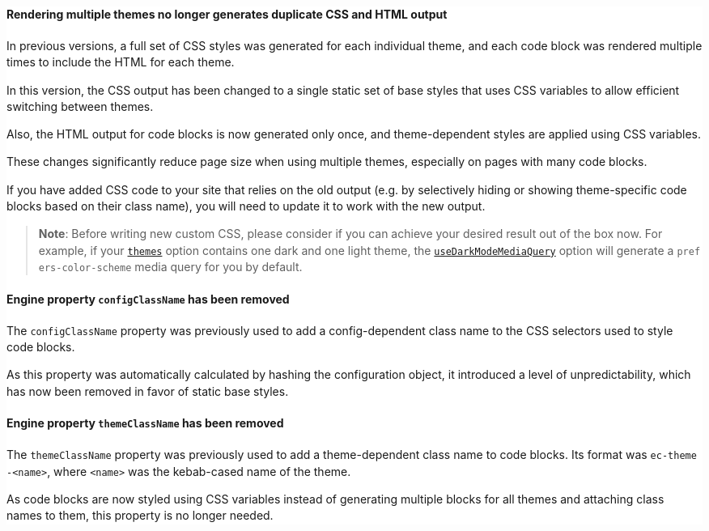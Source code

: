 #### Rendering multiple themes no longer generates duplicate CSS and HTML output

In previous versions, a full set of CSS styles was generated for each individual theme, and each code block was rendered multiple times to include the HTML for each theme.

In this version, the CSS output has been changed to a single static set of base styles that uses CSS variables to allow efficient switching between themes.

Also, the HTML output for code blocks is now generated only once, and theme-dependent styles are applied using CSS variables.

These changes significantly reduce page size when using multiple themes, especially on pages with many code blocks.

If you have added CSS code to your site that relies on the old output (e.g. by selectively hiding or showing theme-specific code blocks based on their class name), you will need to update it to work with the new output.

> **Note**: Before writing new custom CSS, please consider if you can achieve your desired result out of the box now. For example, if your [`themes`](#themes) option contains one dark and one light theme, the [`useDarkModeMediaQuery`](#usedarkmodemediaquery) option will generate a `prefers-color-scheme` media query for you by default.

#### Engine property `configClassName` has been removed

The `configClassName` property was previously used to add a config-dependent class name to the CSS selectors used to style code blocks.

As this property was automatically calculated by hashing the configuration object, it introduced a level of unpredictability, which has now been removed in favor of static base styles.

#### Engine property `themeClassName` has been removed

The `themeClassName` property was previously used to add a theme-dependent class name to code blocks. Its format was `ec-theme-<name>`, where `<name>` was the kebab-cased name of the theme.

As code blocks are now styled using CSS variables instead of generating multiple blocks for all themes and attaching class names to them, this property is no longer needed.
